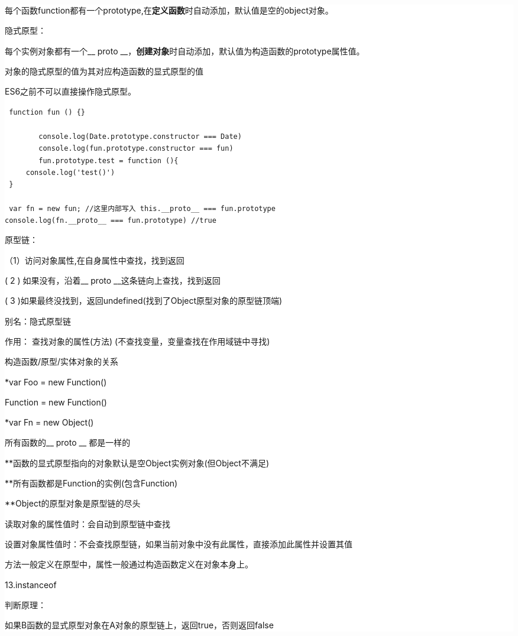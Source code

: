 每个函数function都有一个prototype,在**定义函数**时自动添加，默认值是空的object对象。

隐式原型：

每个实例对象都有一个__ proto __，**创建对象**时自动添加，默认值为构造函数的prototype属性值。

对象的隐式原型的值为其对应构造函数的显式原型的值



ES6之前不可以直接操作隐式原型。



```
 function fun () {}

        console.log(Date.prototype.constructor === Date)
        console.log(fun.prototype.constructor === fun)
        fun.prototype.test = function (){
     console.log('test()')
 }

 var fn = new fun; //这里内部写入 this.__proto__ === fun.prototype
console.log(fn.__proto__ === fun.prototype) //true
```

原型链：

（1）访问对象属性,在自身属性中查找，找到返回

   ( 2 ) 如果没有，沿着__ proto __这条链向上查找，找到返回

   ( 3 )如果最终没找到，返回undefined(找到了Object原型对象的原型链顶端)

别名：隐式原型链

作用： 查找对象的属性(方法)   (不查找变量，变量查找在作用域链中寻找)

构造函数/原型/实体对象的关系

*var Foo = new Function()

Function = new Function()



*var Fn = new Object()

所有函数的__ proto __ 都是一样的



**函数的显式原型指向的对象默认是空Object实例对象(但Object不满足)

**所有函数都是Function的实例(包含Function)

**Object的原型对象是原型链的尽头



读取对象的属性值时：会自动到原型链中查找

设置对象属性值时：不会查找原型链，如果当前对象中没有此属性，直接添加此属性并设置其值

方法一般定义在原型中，属性一般通过构造函数定义在对象本身上。



13.instanceof

判断原理：

如果B函数的显式原型对象在A对象的原型链上，返回true，否则返回false





